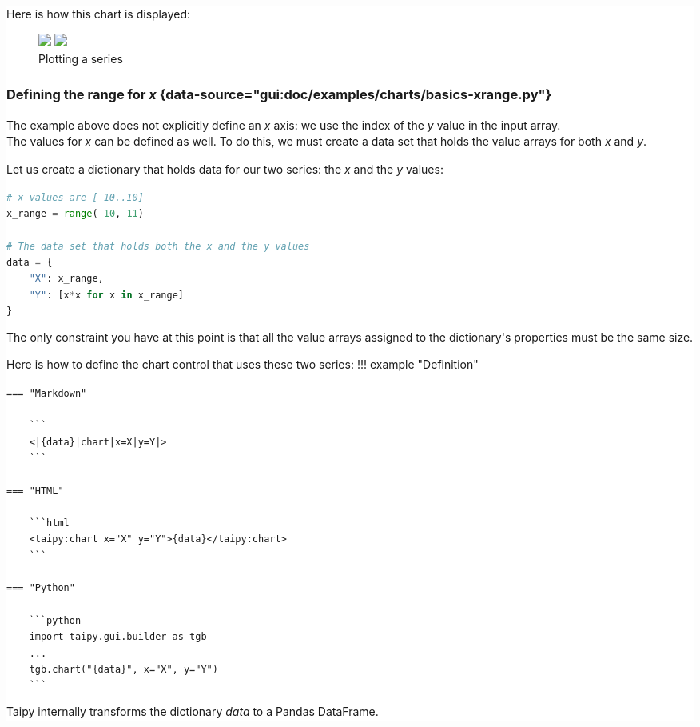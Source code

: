 Here is how this chart is displayed:
<figure>
    <img src="../basics-simple-d.png" class="visible-dark" />
    <img src="../basics-simple-l.png" class="visible-light"/>
    <figcaption>Plotting a series</figcaption>
</figure>

### Defining the range for *x* {data-source="gui:doc/examples/charts/basics-xrange.py"}

The example above does not explicitly define an *x* axis: we use the index of the
*y* value in the input array.<br/>
The values for *x* can be defined as well. To do this, we must create a data set
that holds the value arrays for both *x* and *y*.

Let us create a dictionary that holds data for our two series: the
*x* and the *y* values:
```python
# x values are [-10..10]
x_range = range(-10, 11)

# The data set that holds both the x and the y values
data = {
    "X": x_range,
    "Y": [x*x for x in x_range]
}
```

The only constraint you have at this point is that all the value arrays assigned
to the dictionary's properties must be the same size.

Here is how to define the chart control that uses these two series:
!!! example "Definition"

    === "Markdown"

        ```
        <|{data}|chart|x=X|y=Y|>
        ```

    === "HTML"

        ```html
        <taipy:chart x="X" y="Y">{data}</taipy:chart>
        ```

    === "Python"

        ```python
        import taipy.gui.builder as tgb
        ...
        tgb.chart("{data}", x="X", y="Y")
        ```

Taipy internally transforms the dictionary *data* to a Pandas DataFrame.
